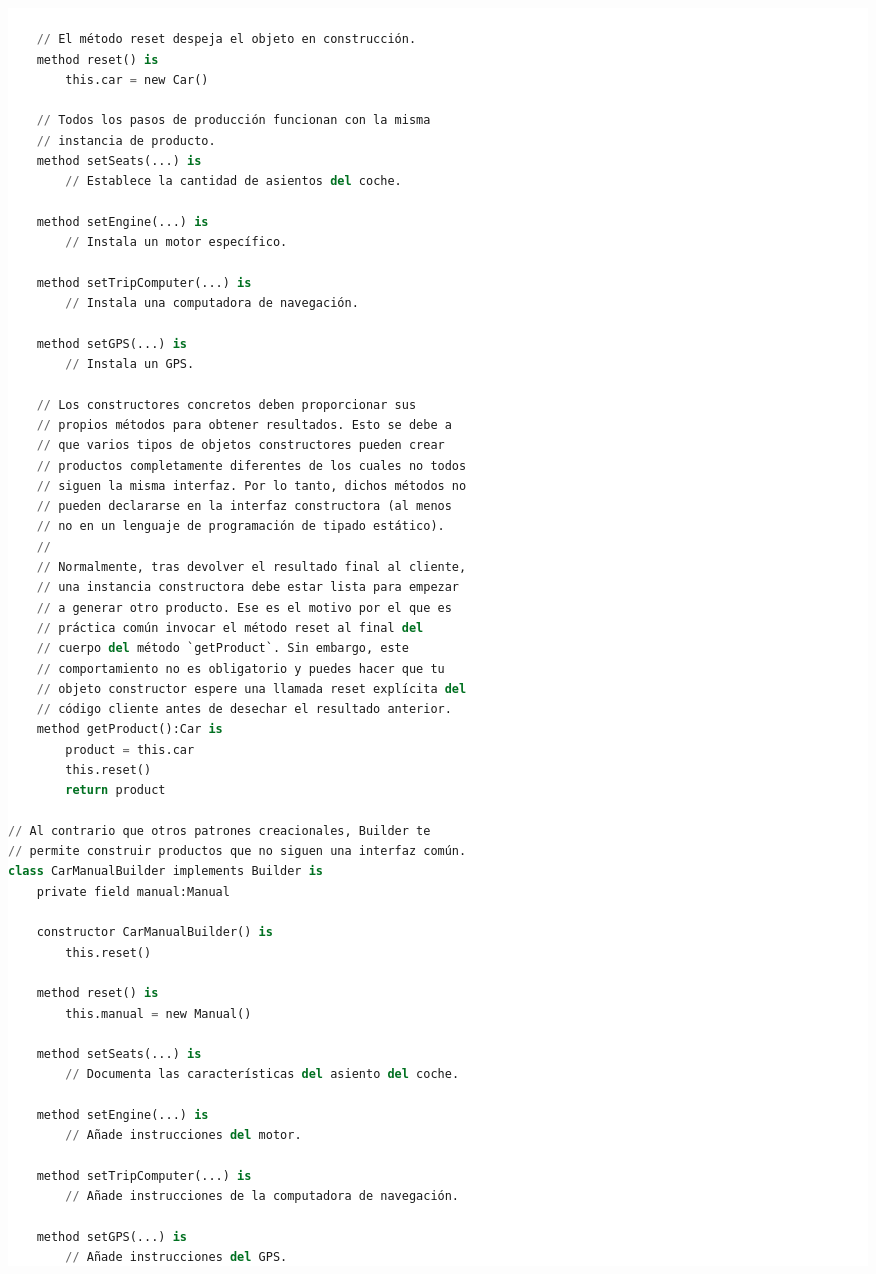 ```` python

    // El método reset despeja el objeto en construcción.
    method reset() is
        this.car = new Car()

    // Todos los pasos de producción funcionan con la misma
    // instancia de producto.
    method setSeats(...) is
        // Establece la cantidad de asientos del coche.

    method setEngine(...) is
        // Instala un motor específico.

    method setTripComputer(...) is
        // Instala una computadora de navegación.

    method setGPS(...) is
        // Instala un GPS.

    // Los constructores concretos deben proporcionar sus
    // propios métodos para obtener resultados. Esto se debe a
    // que varios tipos de objetos constructores pueden crear
    // productos completamente diferentes de los cuales no todos
    // siguen la misma interfaz. Por lo tanto, dichos métodos no
    // pueden declararse en la interfaz constructora (al menos
    // no en un lenguaje de programación de tipado estático).
    //
    // Normalmente, tras devolver el resultado final al cliente,
    // una instancia constructora debe estar lista para empezar
    // a generar otro producto. Ese es el motivo por el que es
    // práctica común invocar el método reset al final del
    // cuerpo del método `getProduct`. Sin embargo, este
    // comportamiento no es obligatorio y puedes hacer que tu
    // objeto constructor espere una llamada reset explícita del
    // código cliente antes de desechar el resultado anterior.
    method getProduct():Car is
        product = this.car
        this.reset()
        return product

// Al contrario que otros patrones creacionales, Builder te
// permite construir productos que no siguen una interfaz común.
class CarManualBuilder implements Builder is
    private field manual:Manual

    constructor CarManualBuilder() is
        this.reset()

    method reset() is
        this.manual = new Manual()

    method setSeats(...) is
        // Documenta las características del asiento del coche.

    method setEngine(...) is
        // Añade instrucciones del motor.

    method setTripComputer(...) is
        // Añade instrucciones de la computadora de navegación.

    method setGPS(...) is
        // Añade instrucciones del GPS.

````